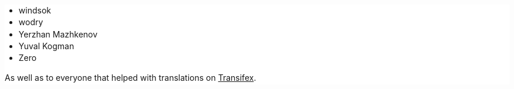 - windsok
- wodry
- Yerzhan Mazhkenov
- Yuval Kogman
- Zero

As well as to everyone that helped with translations on
[Transifex](https://www.transifex.com/Itecoin/Itecoin/).

